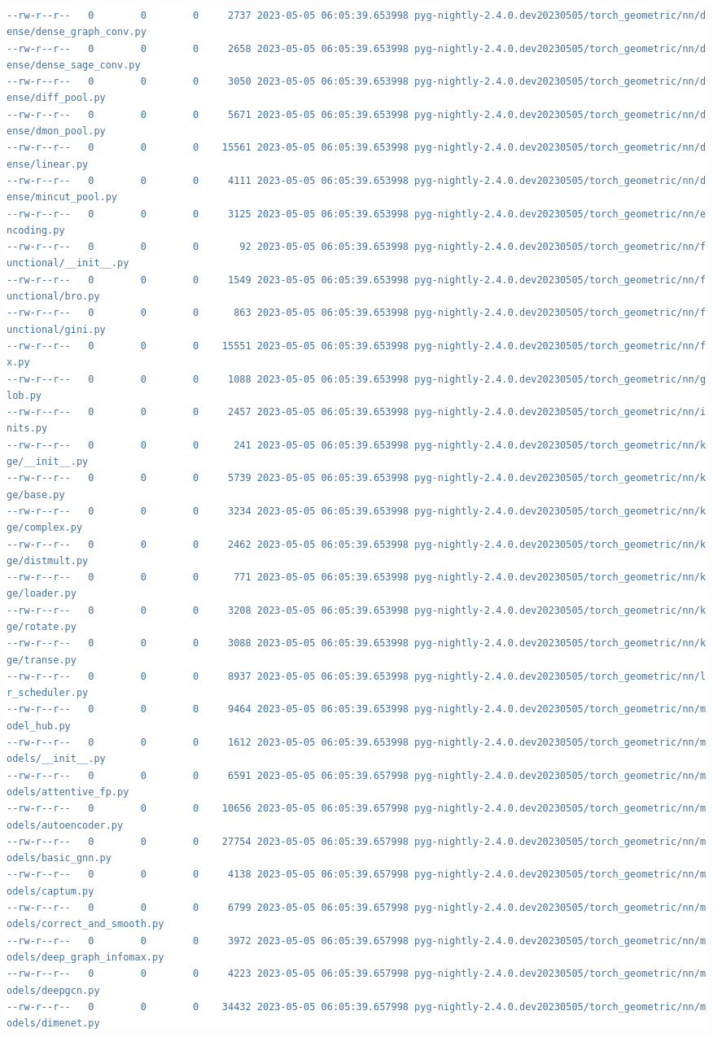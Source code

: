 ```diff
--rw-r--r--   0        0        0     2737 2023-05-05 06:05:39.653998 pyg-nightly-2.4.0.dev20230505/torch_geometric/nn/dense/dense_graph_conv.py
--rw-r--r--   0        0        0     2658 2023-05-05 06:05:39.653998 pyg-nightly-2.4.0.dev20230505/torch_geometric/nn/dense/dense_sage_conv.py
--rw-r--r--   0        0        0     3050 2023-05-05 06:05:39.653998 pyg-nightly-2.4.0.dev20230505/torch_geometric/nn/dense/diff_pool.py
--rw-r--r--   0        0        0     5671 2023-05-05 06:05:39.653998 pyg-nightly-2.4.0.dev20230505/torch_geometric/nn/dense/dmon_pool.py
--rw-r--r--   0        0        0    15561 2023-05-05 06:05:39.653998 pyg-nightly-2.4.0.dev20230505/torch_geometric/nn/dense/linear.py
--rw-r--r--   0        0        0     4111 2023-05-05 06:05:39.653998 pyg-nightly-2.4.0.dev20230505/torch_geometric/nn/dense/mincut_pool.py
--rw-r--r--   0        0        0     3125 2023-05-05 06:05:39.653998 pyg-nightly-2.4.0.dev20230505/torch_geometric/nn/encoding.py
--rw-r--r--   0        0        0       92 2023-05-05 06:05:39.653998 pyg-nightly-2.4.0.dev20230505/torch_geometric/nn/functional/__init__.py
--rw-r--r--   0        0        0     1549 2023-05-05 06:05:39.653998 pyg-nightly-2.4.0.dev20230505/torch_geometric/nn/functional/bro.py
--rw-r--r--   0        0        0      863 2023-05-05 06:05:39.653998 pyg-nightly-2.4.0.dev20230505/torch_geometric/nn/functional/gini.py
--rw-r--r--   0        0        0    15551 2023-05-05 06:05:39.653998 pyg-nightly-2.4.0.dev20230505/torch_geometric/nn/fx.py
--rw-r--r--   0        0        0     1088 2023-05-05 06:05:39.653998 pyg-nightly-2.4.0.dev20230505/torch_geometric/nn/glob.py
--rw-r--r--   0        0        0     2457 2023-05-05 06:05:39.653998 pyg-nightly-2.4.0.dev20230505/torch_geometric/nn/inits.py
--rw-r--r--   0        0        0      241 2023-05-05 06:05:39.653998 pyg-nightly-2.4.0.dev20230505/torch_geometric/nn/kge/__init__.py
--rw-r--r--   0        0        0     5739 2023-05-05 06:05:39.653998 pyg-nightly-2.4.0.dev20230505/torch_geometric/nn/kge/base.py
--rw-r--r--   0        0        0     3234 2023-05-05 06:05:39.653998 pyg-nightly-2.4.0.dev20230505/torch_geometric/nn/kge/complex.py
--rw-r--r--   0        0        0     2462 2023-05-05 06:05:39.653998 pyg-nightly-2.4.0.dev20230505/torch_geometric/nn/kge/distmult.py
--rw-r--r--   0        0        0      771 2023-05-05 06:05:39.653998 pyg-nightly-2.4.0.dev20230505/torch_geometric/nn/kge/loader.py
--rw-r--r--   0        0        0     3208 2023-05-05 06:05:39.653998 pyg-nightly-2.4.0.dev20230505/torch_geometric/nn/kge/rotate.py
--rw-r--r--   0        0        0     3088 2023-05-05 06:05:39.653998 pyg-nightly-2.4.0.dev20230505/torch_geometric/nn/kge/transe.py
--rw-r--r--   0        0        0     8937 2023-05-05 06:05:39.653998 pyg-nightly-2.4.0.dev20230505/torch_geometric/nn/lr_scheduler.py
--rw-r--r--   0        0        0     9464 2023-05-05 06:05:39.653998 pyg-nightly-2.4.0.dev20230505/torch_geometric/nn/model_hub.py
--rw-r--r--   0        0        0     1612 2023-05-05 06:05:39.653998 pyg-nightly-2.4.0.dev20230505/torch_geometric/nn/models/__init__.py
--rw-r--r--   0        0        0     6591 2023-05-05 06:05:39.657998 pyg-nightly-2.4.0.dev20230505/torch_geometric/nn/models/attentive_fp.py
--rw-r--r--   0        0        0    10656 2023-05-05 06:05:39.657998 pyg-nightly-2.4.0.dev20230505/torch_geometric/nn/models/autoencoder.py
--rw-r--r--   0        0        0    27754 2023-05-05 06:05:39.657998 pyg-nightly-2.4.0.dev20230505/torch_geometric/nn/models/basic_gnn.py
--rw-r--r--   0        0        0     4138 2023-05-05 06:05:39.657998 pyg-nightly-2.4.0.dev20230505/torch_geometric/nn/models/captum.py
--rw-r--r--   0        0        0     6799 2023-05-05 06:05:39.657998 pyg-nightly-2.4.0.dev20230505/torch_geometric/nn/models/correct_and_smooth.py
--rw-r--r--   0        0        0     3972 2023-05-05 06:05:39.657998 pyg-nightly-2.4.0.dev20230505/torch_geometric/nn/models/deep_graph_infomax.py
--rw-r--r--   0        0        0     4223 2023-05-05 06:05:39.657998 pyg-nightly-2.4.0.dev20230505/torch_geometric/nn/models/deepgcn.py
--rw-r--r--   0        0        0    34432 2023-05-05 06:05:39.657998 pyg-nightly-2.4.0.dev20230505/torch_geometric/nn/models/dimenet.py
```